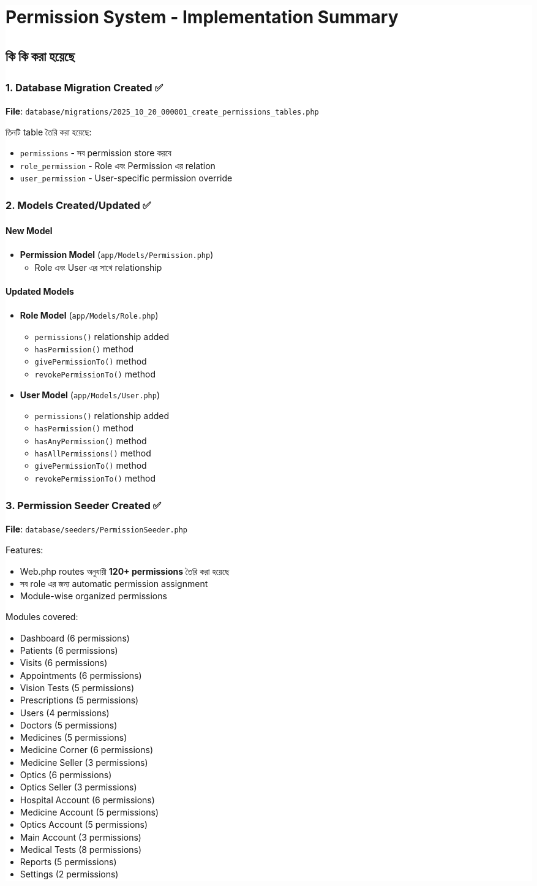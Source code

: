 # Permission System - Implementation Summary

## কি কি করা হয়েছে

### 1. Database Migration Created ✅
**File**: `database/migrations/2025_10_20_000001_create_permissions_tables.php`

তিনটি table তৈরি করা হয়েছে:
- `permissions` - সব permission store করবে
- `role_permission` - Role এবং Permission এর relation
- `user_permission` - User-specific permission override

### 2. Models Created/Updated ✅

#### New Model
- **Permission Model** (`app/Models/Permission.php`)
  - Role এবং User এর সাথে relationship

#### Updated Models
- **Role Model** (`app/Models/Role.php`)
  - `permissions()` relationship added
  - `hasPermission()` method
  - `givePermissionTo()` method
  - `revokePermissionTo()` method

- **User Model** (`app/Models/User.php`)
  - `permissions()` relationship added
  - `hasPermission()` method
  - `hasAnyPermission()` method
  - `hasAllPermissions()` method
  - `givePermissionTo()` method
  - `revokePermissionTo()` method

### 3. Permission Seeder Created ✅
**File**: `database/seeders/PermissionSeeder.php`

Features:
- Web.php routes অনুযায়ী **120+ permissions** তৈরি করা হয়েছে
- সব role এর জন্য automatic permission assignment
- Module-wise organized permissions

Modules covered:
- Dashboard (6 permissions)
- Patients (6 permissions)
- Visits (6 permissions)
- Appointments (6 permissions)
- Vision Tests (5 permissions)
- Prescriptions (5 permissions)
- Users (4 permissions)
- Doctors (5 permissions)
- Medicines (5 permissions)
- Medicine Corner (6 permissions)
- Medicine Seller (3 permissions)
- Optics (6 permissions)
- Optics Seller (3 permissions)
- Hospital Account (6 permissions)
- Medicine Account (5 permissions)
- Optics Account (5 permissions)
- Main Account (3 permissions)
- Medical Tests (8 permissions)
- Reports (5 permissions)
- Settings (2 permissions)
